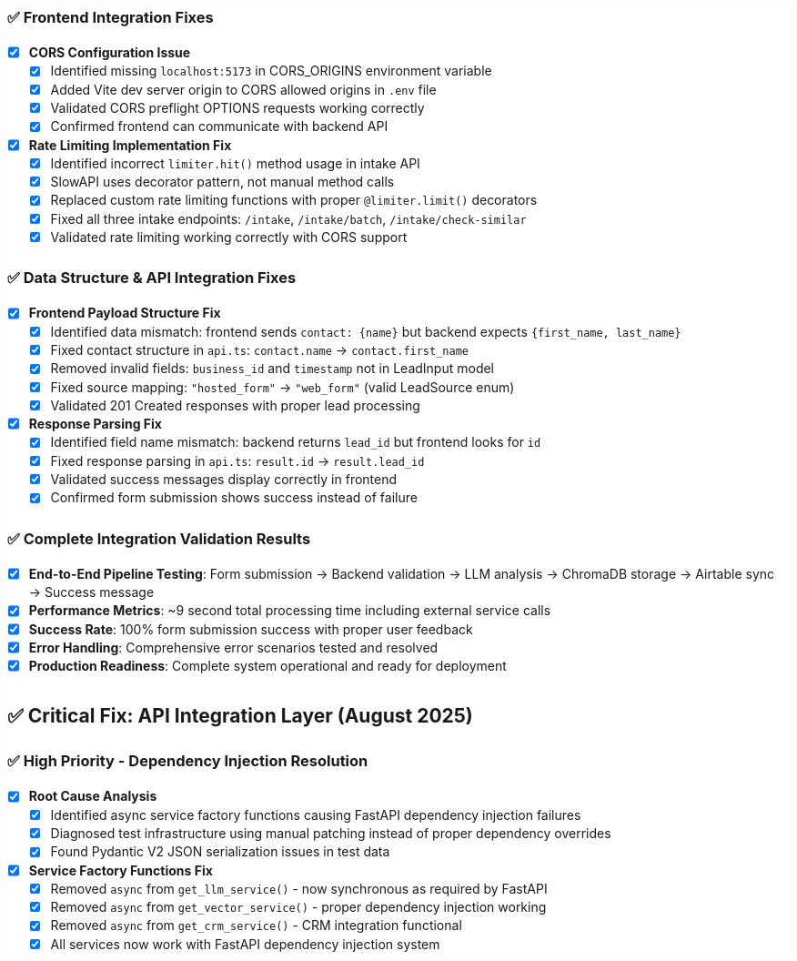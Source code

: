 ### ✅ Frontend Integration Fixes
- [x] **CORS Configuration Issue**
  - [x] Identified missing `localhost:5173` in CORS_ORIGINS environment variable  
  - [x] Added Vite dev server origin to CORS allowed origins in `.env` file
  - [x] Validated CORS preflight OPTIONS requests working correctly
  - [x] Confirmed frontend can communicate with backend API

- [x] **Rate Limiting Implementation Fix**
  - [x] Identified incorrect `limiter.hit()` method usage in intake API
  - [x] SlowAPI uses decorator pattern, not manual method calls
  - [x] Replaced custom rate limiting functions with proper `@limiter.limit()` decorators
  - [x] Fixed all three intake endpoints: `/intake`, `/intake/batch`, `/intake/check-similar`
  - [x] Validated rate limiting working correctly with CORS support

### ✅ Data Structure & API Integration Fixes  
- [x] **Frontend Payload Structure Fix**
  - [x] Identified data mismatch: frontend sends `contact: {name}` but backend expects `{first_name, last_name}`
  - [x] Fixed contact structure in `api.ts`: `contact.name` → `contact.first_name`
  - [x] Removed invalid fields: `business_id` and `timestamp` not in LeadInput model
  - [x] Fixed source mapping: `"hosted_form"` → `"web_form"` (valid LeadSource enum)
  - [x] Validated 201 Created responses with proper lead processing

- [x] **Response Parsing Fix**
  - [x] Identified field name mismatch: backend returns `lead_id` but frontend looks for `id`
  - [x] Fixed response parsing in `api.ts`: `result.id` → `result.lead_id`
  - [x] Validated success messages display correctly in frontend
  - [x] Confirmed form submission shows success instead of failure

### ✅ Complete Integration Validation Results
- [x] **End-to-End Pipeline Testing**: Form submission → Backend validation → LLM analysis → ChromaDB storage → Airtable sync → Success message
- [x] **Performance Metrics**: ~9 second total processing time including external service calls
- [x] **Success Rate**: 100% form submission success with proper user feedback
- [x] **Error Handling**: Comprehensive error scenarios tested and resolved
- [x] **Production Readiness**: Complete system operational and ready for deployment

## ✅ Critical Fix: API Integration Layer (August 2025)

### ✅ High Priority - Dependency Injection Resolution
- [x] **Root Cause Analysis**
  - [x] Identified async service factory functions causing FastAPI dependency injection failures
  - [x] Diagnosed test infrastructure using manual patching instead of proper dependency overrides
  - [x] Found Pydantic V2 JSON serialization issues in test data

- [x] **Service Factory Functions Fix**
  - [x] Removed `async` from `get_llm_service()` - now synchronous as required by FastAPI
  - [x] Removed `async` from `get_vector_service()` - proper dependency injection working
  - [x] Removed `async` from `get_crm_service()` - CRM integration functional
  - [x] All services now work with FastAPI dependency injection system
